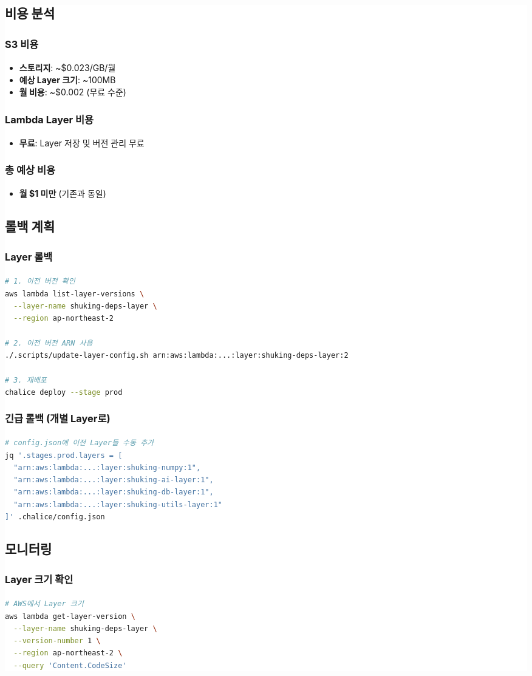 ## 비용 분석

### S3 비용
- **스토리지**: ~$0.023/GB/월
- **예상 Layer 크기**: ~100MB
- **월 비용**: ~$0.002 (무료 수준)

### Lambda Layer 비용
- **무료**: Layer 저장 및 버전 관리 무료

### 총 예상 비용
- **월 $1 미만** (기존과 동일)

## 롤백 계획

### Layer 롤백
```bash
# 1. 이전 버전 확인
aws lambda list-layer-versions \
  --layer-name shuking-deps-layer \
  --region ap-northeast-2

# 2. 이전 버전 ARN 사용
./.scripts/update-layer-config.sh arn:aws:lambda:...:layer:shuking-deps-layer:2

# 3. 재배포
chalice deploy --stage prod
```

### 긴급 롤백 (개별 Layer로)
```bash
# config.json에 이전 Layer들 수동 추가
jq '.stages.prod.layers = [
  "arn:aws:lambda:...:layer:shuking-numpy:1",
  "arn:aws:lambda:...:layer:shuking-ai-layer:1",
  "arn:aws:lambda:...:layer:shuking-db-layer:1",
  "arn:aws:lambda:...:layer:shuking-utils-layer:1"
]' .chalice/config.json
```

## 모니터링

### Layer 크기 확인
```bash
# AWS에서 Layer 크기
aws lambda get-layer-version \
  --layer-name shuking-deps-layer \
  --version-number 1 \
  --region ap-northeast-2 \
  --query 'Content.CodeSize'
```
